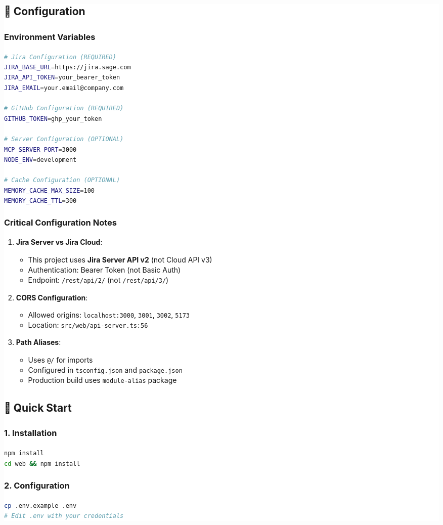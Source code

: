 ## 🔧 Configuration

### Environment Variables
```bash
# Jira Configuration (REQUIRED)
JIRA_BASE_URL=https://jira.sage.com
JIRA_API_TOKEN=your_bearer_token
JIRA_EMAIL=your.email@company.com

# GitHub Configuration (REQUIRED)
GITHUB_TOKEN=ghp_your_token

# Server Configuration (OPTIONAL)
MCP_SERVER_PORT=3000
NODE_ENV=development

# Cache Configuration (OPTIONAL)
MEMORY_CACHE_MAX_SIZE=100
MEMORY_CACHE_TTL=300
```

### Critical Configuration Notes

1. **Jira Server vs Jira Cloud**:
   - This project uses **Jira Server API v2** (not Cloud API v3)
   - Authentication: Bearer Token (not Basic Auth)
   - Endpoint: `/rest/api/2/` (not `/rest/api/3/`)

2. **CORS Configuration**:
   - Allowed origins: `localhost:3000`, `3001`, `3002`, `5173`
   - Location: `src/web/api-server.ts:56`

3. **Path Aliases**:
   - Uses `@/` for imports
   - Configured in `tsconfig.json` and `package.json`
   - Production build uses `module-alias` package

## 🚀 Quick Start

### 1. Installation
```bash
npm install
cd web && npm install
```

### 2. Configuration
```bash
cp .env.example .env
# Edit .env with your credentials
```
